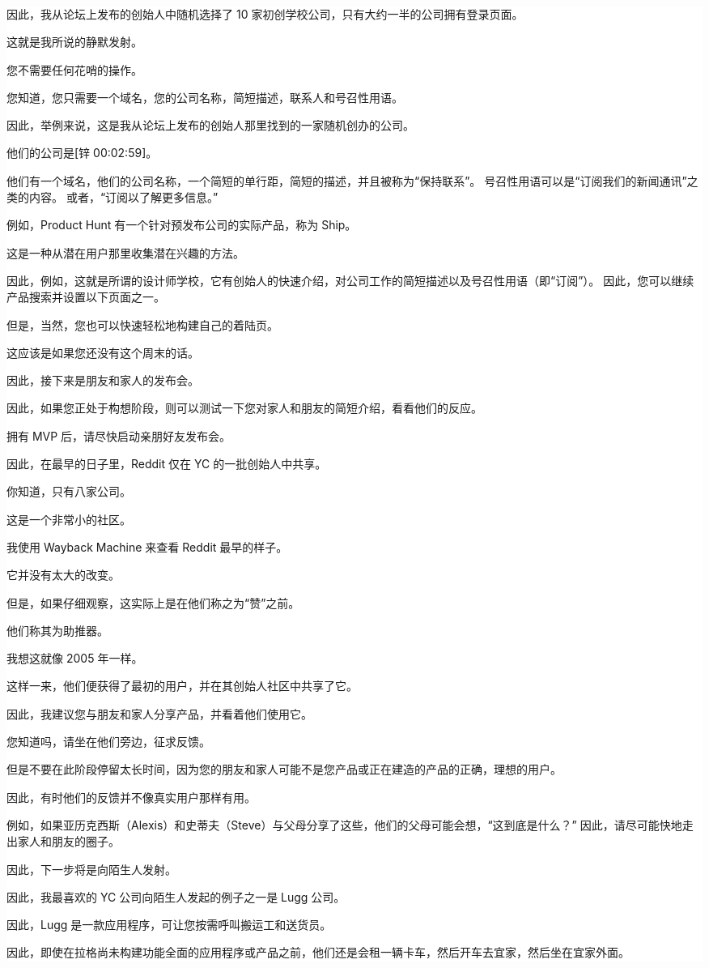因此，我从论坛上发布的创始人中随机选择了 10 家初创学校公司，只有大约一半的公司拥有登录页面。

这就是我所说的静默发射。

您不需要任何花哨的操作。

您知道，您只需要一个域名，您的公司名称，简短描述，联系人和号召性用语。

因此，举例来说，这是我从论坛上发布的创始人那里找到的一家随机创办的公司。

他们的公司是[锌 00:02:59]。

他们有一个域名，他们的公司名称，一个简短的单行距，简短的描述，并且被称为“保持联系”。 号召性用语可以是“订阅我们的新闻通讯”之类的内容。 或者，“订阅以了解更多信息。”

例如，Product Hunt 有一个针对预发布公司的实际产品，称为 Ship。

这是一种从潜在用户那里收集潜在兴趣的方法。

因此，例如，这就是所谓的设计师学校，它有创始人的快速介绍，对公司工作的简短描述以及号召性用语（即“订阅”）。 因此，您可以继续产品搜索并设置以下页面之一。

但是，当然，您也可以快速轻松地构建自己的着陆页。

这应该是如果您还没有这个周末的话。

因此，接下来是朋友和家人的发布会。

因此，如果您正处于构想阶段，则可以测试一下您对家人和朋友的简短介绍，看看他们的反应。

拥有 MVP 后，请尽快启动亲朋好友发布会。

因此，在最早的日子里，Reddit 仅在 YC 的一批创始人中共享。

你知道，只有八家公司。

这是一个非常小的社区。

我使用 Wayback Machine 来查看 Reddit 最早的样子。

它并没有太大的改变。

但是，如果仔细观察，这实际上是在他们称之为“赞”之前。

他们称其为助推器。

我想这就像 2005 年一样。

这样一来，他们便获得了最初的用户，并在其创始人社区中共享了它。

因此，我建议您与朋友和家人分享产品，并看着他们使用它。

您知道吗，请坐在他们旁边，征求反馈。

但是不要在此阶段停留太长时间，因为您的朋友和家人可能不是您产品或正在建造的产品的正确，理想的用户。

因此，有时他们的反馈并不像真实用户那样有用。

例如，如果亚历克西斯（Alexis）和史蒂夫（Steve）与父母分享了这些，他们的父母可能会想，“这到底是什么？” 因此，请尽可能快地走出家人和朋友的圈子。

因此，下一步将是向陌生人发射。

因此，我最喜欢的 YC 公司向陌生人发起的例子之一是 Lugg 公司。

因此，Lugg 是一款应用程序，可让您按需呼叫搬运工和送货员。

因此，即使在拉格尚未构建功能全面的应用程序或产品之前，他们还是会租一辆卡车，然后开车去宜家，然后坐在宜家外面。
